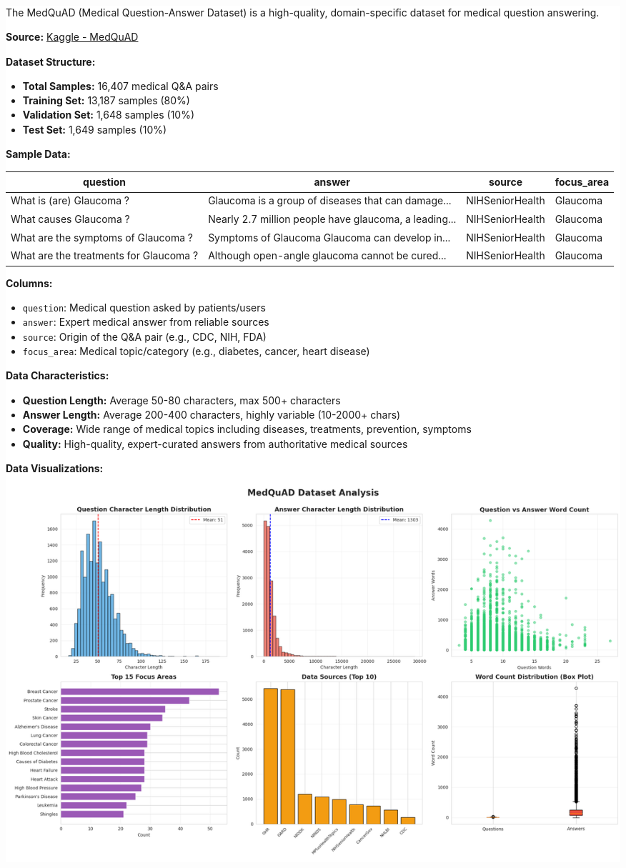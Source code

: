 The MedQuAD (Medical Question-Answer Dataset) is a high-quality, domain-specific dataset for medical question answering.

**Source:** [Kaggle - MedQuAD](https://www.kaggle.com/datasets/pythonafroz/medquad-medical-question-answer-for-ai-research)

**Dataset Structure:**

-   **Total Samples:** 16,407 medical Q&A pairs
-   **Training Set:** 13,187 samples (80%)
-   **Validation Set:** 1,648 samples (10%)
-   **Test Set:** 1,649 samples (10%)

**Sample Data:**

| question                               | answer                                                | source          | focus_area |
| -------------------------------------- | ----------------------------------------------------- | --------------- | ---------- |
| What is (are) Glaucoma ?               | Glaucoma is a group of diseases that can damage...    | NIHSeniorHealth | Glaucoma   |
| What causes Glaucoma ?                 | Nearly 2.7 million people have glaucoma, a leading... | NIHSeniorHealth | Glaucoma   |
| What are the symptoms of Glaucoma ?    | Symptoms of Glaucoma Glaucoma can develop in...       | NIHSeniorHealth | Glaucoma   |
| What are the treatments for Glaucoma ? | Although open-angle glaucoma cannot be cured...       | NIHSeniorHealth | Glaucoma   |

**Columns:**

-   `question`: Medical question asked by patients/users
-   `answer`: Expert medical answer from reliable sources
-   `source`: Origin of the Q&A pair (e.g., CDC, NIH, FDA)
-   `focus_area`: Medical topic/category (e.g., diabetes, cancer, heart disease)

**Data Characteristics:**

-   **Question Length:** Average 50-80 characters, max 500+ characters
-   **Answer Length:** Average 200-400 characters, highly variable (10-2000+ chars)
-   **Coverage:** Wide range of medical topics including diseases, treatments, prevention, symptoms
-   **Quality:** High-quality, expert-curated answers from authoritative medical sources

**Data Visualizations:**

![Dataset Visualizations](https://raw.githubusercontent.com/reponseashimwe/medqua-chatbot/main/data/visual.png)
